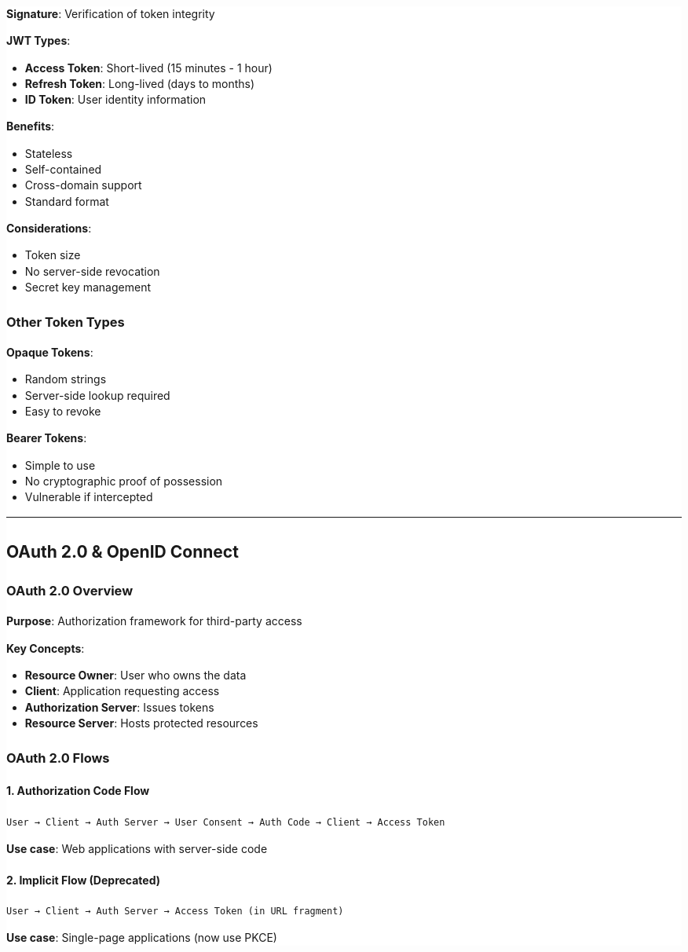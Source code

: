 **Signature**: Verification of token integrity

**JWT Types**:
- **Access Token**: Short-lived (15 minutes - 1 hour)
- **Refresh Token**: Long-lived (days to months)
- **ID Token**: User identity information

**Benefits**:
- Stateless
- Self-contained
- Cross-domain support
- Standard format

**Considerations**:
- Token size
- No server-side revocation
- Secret key management

### Other Token Types

**Opaque Tokens**:
- Random strings
- Server-side lookup required
- Easy to revoke

**Bearer Tokens**:
- Simple to use
- No cryptographic proof of possession
- Vulnerable if intercepted

---

## OAuth 2.0 & OpenID Connect

### OAuth 2.0 Overview

**Purpose**: Authorization framework for third-party access

**Key Concepts**:
- **Resource Owner**: User who owns the data
- **Client**: Application requesting access
- **Authorization Server**: Issues tokens
- **Resource Server**: Hosts protected resources

### OAuth 2.0 Flows

#### 1. Authorization Code Flow
```
User → Client → Auth Server → User Consent → Auth Code → Client → Access Token
```
**Use case**: Web applications with server-side code

#### 2. Implicit Flow (Deprecated)
```
User → Client → Auth Server → Access Token (in URL fragment)
```
**Use case**: Single-page applications (now use PKCE)
